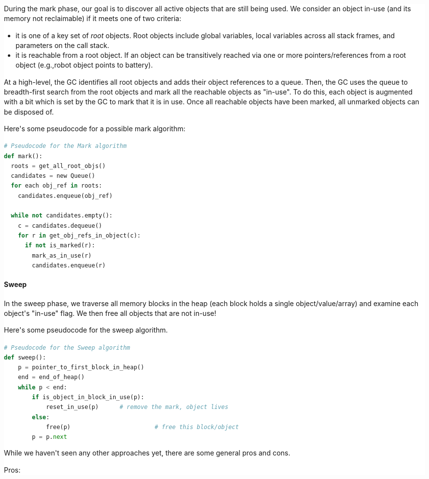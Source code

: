 During the mark phase, our goal is to discover all active objects that are still being used. We consider an object in-use (and its memory not reclaimable) if it meets one of two criteria:

- it is one of a key set of *root* objects. Root objects include global variables, local variables across all stack frames, and parameters on the call stack.
- it is reachable from a root object. If an object can be transitively reached via one or more pointers/references from a root object (e.g.,robot object points to battery).

At a high-level, the GC identifies all root objects and adds their object references to a queue. Then, the GC uses the queue to breadth-first search from the root objects and mark all the reachable objects as "in-use". To do this, each object is augmented with a bit which is set by the GC to mark that it is in use. Once all reachable objects have been marked, all unmarked objects can be disposed of.

Here's some pseudocode for a possible mark algorithm:

```python
# Pseudocode for the Mark algorithm
def mark():
  roots = get_all_root_objs()
  candidates = new Queue()
  for each obj_ref in roots:
    candidates.enqueue(obj_ref)

  while not candidates.empty():
    c = candidates.dequeue()
    for r in get_obj_refs_in_object(c):
      if not is_marked(r):
        mark_as_in_use(r)
        candidates.enqueue(r)
```

#### Sweep

In the sweep phase, we traverse all memory blocks in the heap (each block holds a single object/value/array) and examine each object's "in-use" flag. We then free all objects that are not in-use!

Here's some pseudocode for the sweep algorithm.

```python
# Pseudocode for the Sweep algorithm
def sweep():
    p = pointer_to_first_block_in_heap()
    end = end_of_heap()
    while p < end:
        if is_object_in_block_in_use(p):
            reset_in_use(p)      # remove the mark, object lives
        else:
            free(p)                        # free this block/object
        p = p.next
```

While we haven't seen any other approaches yet, there are some general pros and cons.

Pros:
